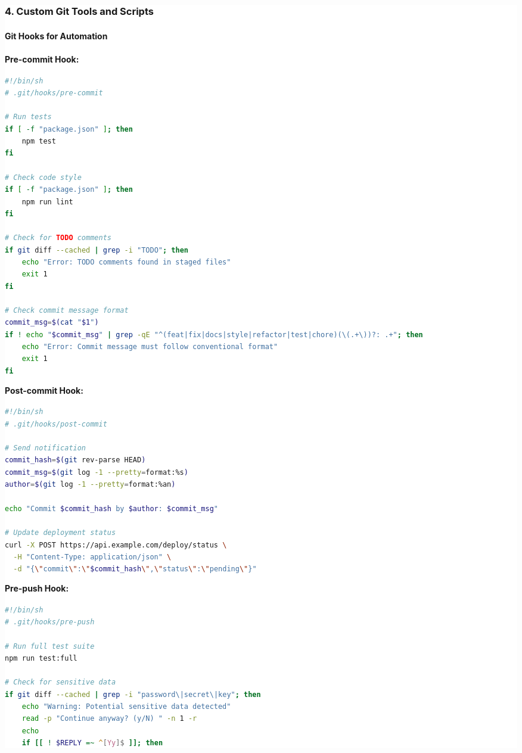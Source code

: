 ### 4. Custom Git Tools and Scripts

#### Git Hooks for Automation

**Pre-commit Hook:**
```bash
#!/bin/sh
# .git/hooks/pre-commit

# Run tests
if [ -f "package.json" ]; then
    npm test
fi

# Check code style
if [ -f "package.json" ]; then
    npm run lint
fi

# Check for TODO comments
if git diff --cached | grep -i "TODO"; then
    echo "Error: TODO comments found in staged files"
    exit 1
fi

# Check commit message format
commit_msg=$(cat "$1")
if ! echo "$commit_msg" | grep -qE "^(feat|fix|docs|style|refactor|test|chore)(\(.+\))?: .+"; then
    echo "Error: Commit message must follow conventional format"
    exit 1
fi
```

**Post-commit Hook:**
```bash
#!/bin/sh
# .git/hooks/post-commit

# Send notification
commit_hash=$(git rev-parse HEAD)
commit_msg=$(git log -1 --pretty=format:%s)
author=$(git log -1 --pretty=format:%an)

echo "Commit $commit_hash by $author: $commit_msg"

# Update deployment status
curl -X POST https://api.example.com/deploy/status \
  -H "Content-Type: application/json" \
  -d "{\"commit\":\"$commit_hash\",\"status\":\"pending\"}"
```

**Pre-push Hook:**
```bash
#!/bin/sh
# .git/hooks/pre-push

# Run full test suite
npm run test:full

# Check for sensitive data
if git diff --cached | grep -i "password\|secret\|key"; then
    echo "Warning: Potential sensitive data detected"
    read -p "Continue anyway? (y/N) " -n 1 -r
    echo
    if [[ ! $REPLY =~ ^[Yy]$ ]]; then
```